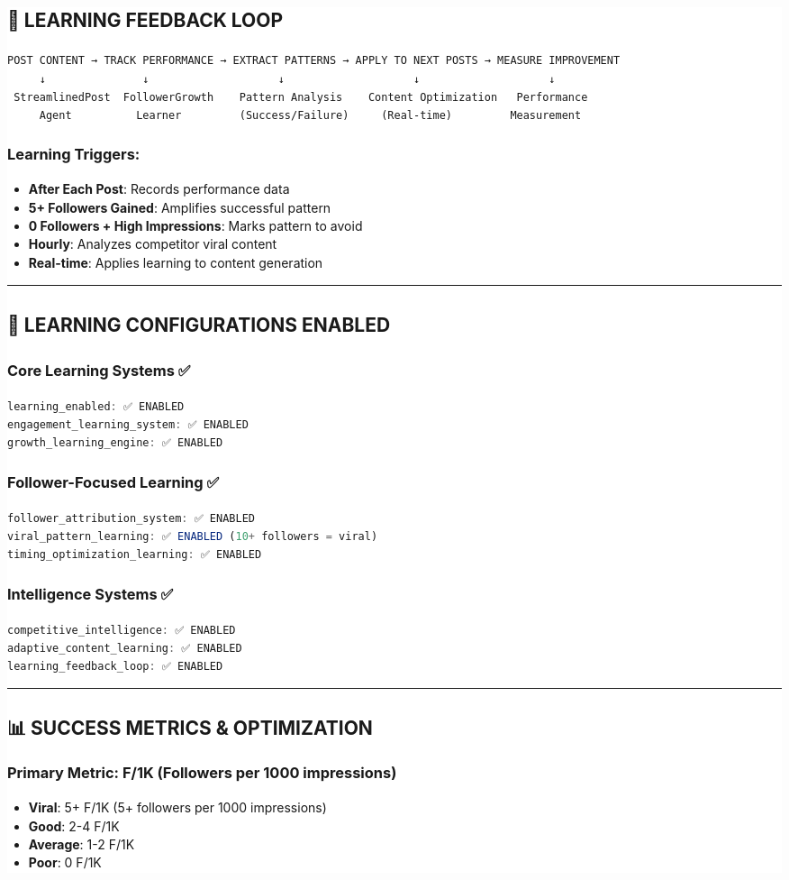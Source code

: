 
## 🔄 **LEARNING FEEDBACK LOOP**

```
POST CONTENT → TRACK PERFORMANCE → EXTRACT PATTERNS → APPLY TO NEXT POSTS → MEASURE IMPROVEMENT
     ↓               ↓                    ↓                    ↓                    ↓
 StreamlinedPost  FollowerGrowth    Pattern Analysis    Content Optimization   Performance
     Agent          Learner         (Success/Failure)     (Real-time)         Measurement
```

### **Learning Triggers**:
- **After Each Post**: Records performance data
- **5+ Followers Gained**: Amplifies successful pattern 
- **0 Followers + High Impressions**: Marks pattern to avoid
- **Hourly**: Analyzes competitor viral content
- **Real-time**: Applies learning to content generation

---

## 🎯 **LEARNING CONFIGURATIONS ENABLED**

### **Core Learning Systems ✅**
```javascript
learning_enabled: ✅ ENABLED
engagement_learning_system: ✅ ENABLED  
growth_learning_engine: ✅ ENABLED
```

### **Follower-Focused Learning ✅**
```javascript
follower_attribution_system: ✅ ENABLED
viral_pattern_learning: ✅ ENABLED (10+ followers = viral)
timing_optimization_learning: ✅ ENABLED
```

### **Intelligence Systems ✅**
```javascript
competitive_intelligence: ✅ ENABLED
adaptive_content_learning: ✅ ENABLED
learning_feedback_loop: ✅ ENABLED
```

---

## 📊 **SUCCESS METRICS & OPTIMIZATION**

### **Primary Metric**: F/1K (Followers per 1000 impressions)
- **Viral**: 5+ F/1K (5+ followers per 1000 impressions)
- **Good**: 2-4 F/1K 
- **Average**: 1-2 F/1K
- **Poor**: 0 F/1K

